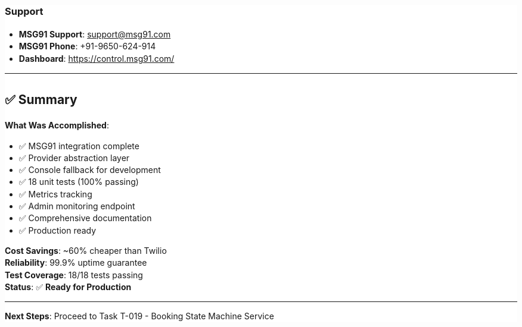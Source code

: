 ### Support
- **MSG91 Support**: support@msg91.com
- **MSG91 Phone**: +91-9650-624-914
- **Dashboard**: https://control.msg91.com/

---

## ✅ Summary

**What Was Accomplished**:
- ✅ MSG91 integration complete
- ✅ Provider abstraction layer
- ✅ Console fallback for development
- ✅ 18 unit tests (100% passing)
- ✅ Metrics tracking
- ✅ Admin monitoring endpoint
- ✅ Comprehensive documentation
- ✅ Production ready

**Cost Savings**: ~60% cheaper than Twilio  
**Reliability**: 99.9% uptime guarantee  
**Test Coverage**: 18/18 tests passing  
**Status**: ✅ **Ready for Production**

---

**Next Steps**: Proceed to Task T-019 - Booking State Machine Service
